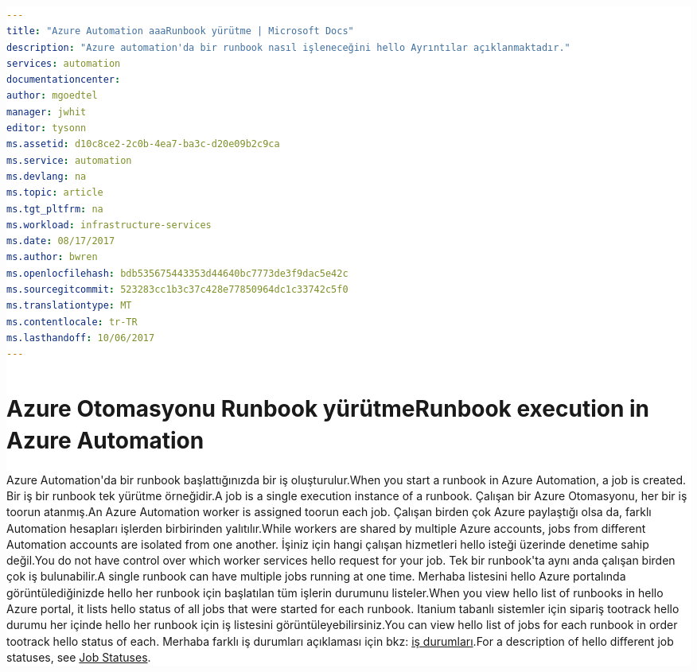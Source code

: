 ```yaml
---
title: "Azure Automation aaaRunbook yürütme | Microsoft Docs"
description: "Azure automation'da bir runbook nasıl işleneceğini hello Ayrıntılar açıklanmaktadır."
services: automation
documentationcenter: 
author: mgoedtel
manager: jwhit
editor: tysonn
ms.assetid: d10c8ce2-2c0b-4ea7-ba3c-d20e09b2c9ca
ms.service: automation
ms.devlang: na
ms.topic: article
ms.tgt_pltfrm: na
ms.workload: infrastructure-services
ms.date: 08/17/2017
ms.author: bwren
ms.openlocfilehash: bdb535675443353d44640bc7773de3f9dac5e42c
ms.sourcegitcommit: 523283cc1b3c37c428e77850964dc1c33742c5f0
ms.translationtype: MT
ms.contentlocale: tr-TR
ms.lasthandoff: 10/06/2017
---
```

# <a name="runbook-execution-in-azure-automation"></a><span data-ttu-id="4fb08-103">Azure Otomasyonu Runbook yürütme</span><span class="sxs-lookup"><span data-stu-id="4fb08-103">Runbook execution in Azure Automation</span></span>
<span data-ttu-id="4fb08-104">Azure Automation'da bir runbook başlattığınızda bir iş oluşturulur.</span><span class="sxs-lookup"><span data-stu-id="4fb08-104">When you start a runbook in Azure Automation, a job is created.</span></span> <span data-ttu-id="4fb08-105">Bir iş bir runbook tek yürütme örneğidir.</span><span class="sxs-lookup"><span data-stu-id="4fb08-105">A job is a single execution instance of a runbook.</span></span> <span data-ttu-id="4fb08-106">Çalışan bir Azure Otomasyonu, her bir iş toorun atanmış.</span><span class="sxs-lookup"><span data-stu-id="4fb08-106">An Azure Automation worker is assigned toorun each job.</span></span> <span data-ttu-id="4fb08-107">Çalışan birden çok Azure paylaştığı olsa da, farklı Automation hesapları işlerden birbirinden yalıtılır.</span><span class="sxs-lookup"><span data-stu-id="4fb08-107">While workers are shared by multiple Azure accounts, jobs from different Automation accounts are isolated from one another.</span></span> <span data-ttu-id="4fb08-108">İşiniz için hangi çalışan hizmetleri hello isteği üzerinde denetime sahip değil.</span><span class="sxs-lookup"><span data-stu-id="4fb08-108">You do not have control over which worker services hello request for your job.</span></span>  <span data-ttu-id="4fb08-109">Tek bir runbook'ta aynı anda çalışan birden çok iş bulunabilir.</span><span class="sxs-lookup"><span data-stu-id="4fb08-109">A single runbook can have multiple jobs running at one time.</span></span> <span data-ttu-id="4fb08-110">Merhaba listesini hello Azure portalında görüntülediğinizde hello her runbook için başlatılan tüm işlerin durumunu listeler.</span><span class="sxs-lookup"><span data-stu-id="4fb08-110">When you view hello list of runbooks in hello Azure portal, it lists hello status of all jobs that were started for each runbook.</span></span> <span data-ttu-id="4fb08-111">Itanium tabanlı sistemler için sipariş tootrack hello durumu her içinde hello her runbook için iş listesini görüntüleyebilirsiniz.</span><span class="sxs-lookup"><span data-stu-id="4fb08-111">You can view hello list of jobs for each runbook in order tootrack hello status of each.</span></span> <span data-ttu-id="4fb08-112">Merhaba farklı iş durumları açıklaması için bkz: [iş durumları](#job-statuses).</span><span class="sxs-lookup"><span data-stu-id="4fb08-112">For a description of hello different job statuses, see [Job Statuses](#job-statuses).</span></span>
